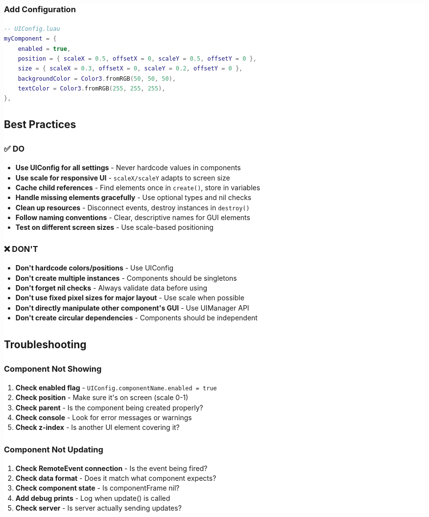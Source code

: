 ### Add Configuration

```lua
-- UIConfig.luau
myComponent = {
    enabled = true,
    position = { scaleX = 0.5, offsetX = 0, scaleY = 0.5, offsetY = 0 },
    size = { scaleX = 0.3, offsetX = 0, scaleY = 0.2, offsetY = 0 },
    backgroundColor = Color3.fromRGB(50, 50, 50),
    textColor = Color3.fromRGB(255, 255, 255),
},
```

## Best Practices

### ✅ DO

- **Use UIConfig for all settings** - Never hardcode values in components
- **Use scale for responsive UI** - `scaleX/scaleY` adapts to screen size
- **Cache child references** - Find elements once in `create()`, store in variables
- **Handle missing elements gracefully** - Use optional types and nil checks
- **Clean up resources** - Disconnect events, destroy instances in `destroy()`
- **Follow naming conventions** - Clear, descriptive names for GUI elements
- **Test on different screen sizes** - Use scale-based positioning

### ❌ DON'T

- **Don't hardcode colors/positions** - Use UIConfig
- **Don't create multiple instances** - Components should be singletons
- **Don't forget nil checks** - Always validate data before using
- **Don't use fixed pixel sizes for major layout** - Use scale when possible
- **Don't directly manipulate other component's GUI** - Use UIManager API
- **Don't create circular dependencies** - Components should be independent

## Troubleshooting

### Component Not Showing

1. **Check enabled flag** - `UIConfig.componentName.enabled = true`
2. **Check position** - Make sure it's on screen (scale 0-1)
3. **Check parent** - Is the component being created properly?
4. **Check console** - Look for error messages or warnings
5. **Check z-index** - Is another UI element covering it?

### Component Not Updating

1. **Check RemoteEvent connection** - Is the event being fired?
2. **Check data format** - Does it match what component expects?
3. **Check component state** - Is componentFrame nil?
4. **Add debug prints** - Log when update() is called
5. **Check server** - Is server actually sending updates?
